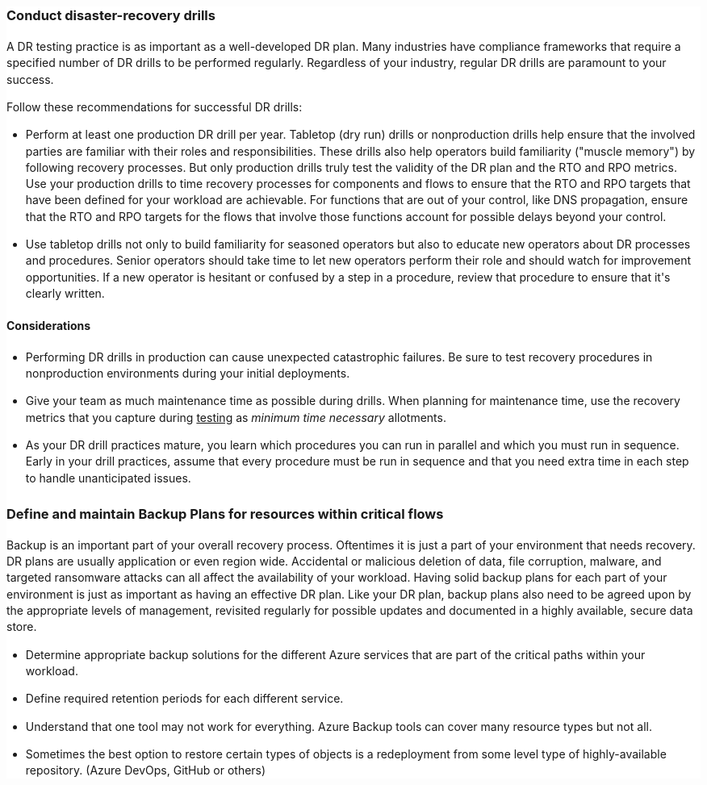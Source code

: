 ### Conduct disaster-recovery drills

A DR testing practice is as important as a well-developed DR plan. Many industries have compliance frameworks that require a specified number of DR drills to be performed regularly. Regardless of your industry, regular DR drills are paramount to your success. 

Follow these recommendations for successful DR drills:

-   Perform at least one production DR drill per year. Tabletop (dry run) drills or nonproduction drills help ensure that the involved parties are familiar with their roles and responsibilities. These drills also help operators build familiarity ("muscle memory") by following recovery processes. But only production drills truly test the validity of the DR plan and the RTO and RPO metrics. Use your production drills to time recovery processes for components and flows to ensure that the RTO and RPO targets that have been defined for your workload are achievable. For functions that are out of your control, like DNS propagation, ensure that the RTO and RPO targets for the flows that involve those functions account for possible delays beyond your control.

-   Use tabletop drills not only to build familiarity for seasoned operators but also to educate new operators about DR processes and procedures. Senior operators should take time to let new operators perform their role and should watch for improvement opportunities. If a new operator is hesitant or confused by a step in a procedure, review that procedure to ensure that it's clearly written.

#### Considerations

- Performing DR drills in production can cause unexpected catastrophic failures. Be sure to test recovery procedures in nonproduction environments during your initial deployments.

- Give your team as much maintenance time as possible during drills. When planning for maintenance time, use the recovery metrics that you capture during [testing](testing-strategy.md) as *minimum time necessary* allotments.

- As your DR drill practices mature, you learn which procedures you can run in parallel and which you must run in sequence. Early in your drill practices, assume that every procedure must be run in sequence and that you need extra time in each step to handle unanticipated issues.

### Define and maintain Backup Plans for resources within critical flows

Backup is an important part of your overall recovery process. Oftentimes it is just a part of your environment that needs recovery. DR plans are usually application or even region wide. Accidental or malicious deletion of data, file corruption, malware, and targeted ransomware attacks can all affect the availability of your workload. Having solid backup plans for each part of your environment is just as important as having an effective DR plan. Like your DR plan, backup plans also need to be agreed upon by the appropriate levels of management, revisited regularly for possible updates and documented in a highly available, secure data store.

-   Determine appropriate backup solutions for the different Azure services that are part of the critical paths within your workload.

-   Define required retention periods for each different service.

-   Understand that one tool may not work for everything. Azure Backup tools can cover many resource types but not all.

-   Sometimes the best option to restore certain types of objects is a redeployment from some level type of highly-available repository. (Azure DevOps, GitHub or others)
